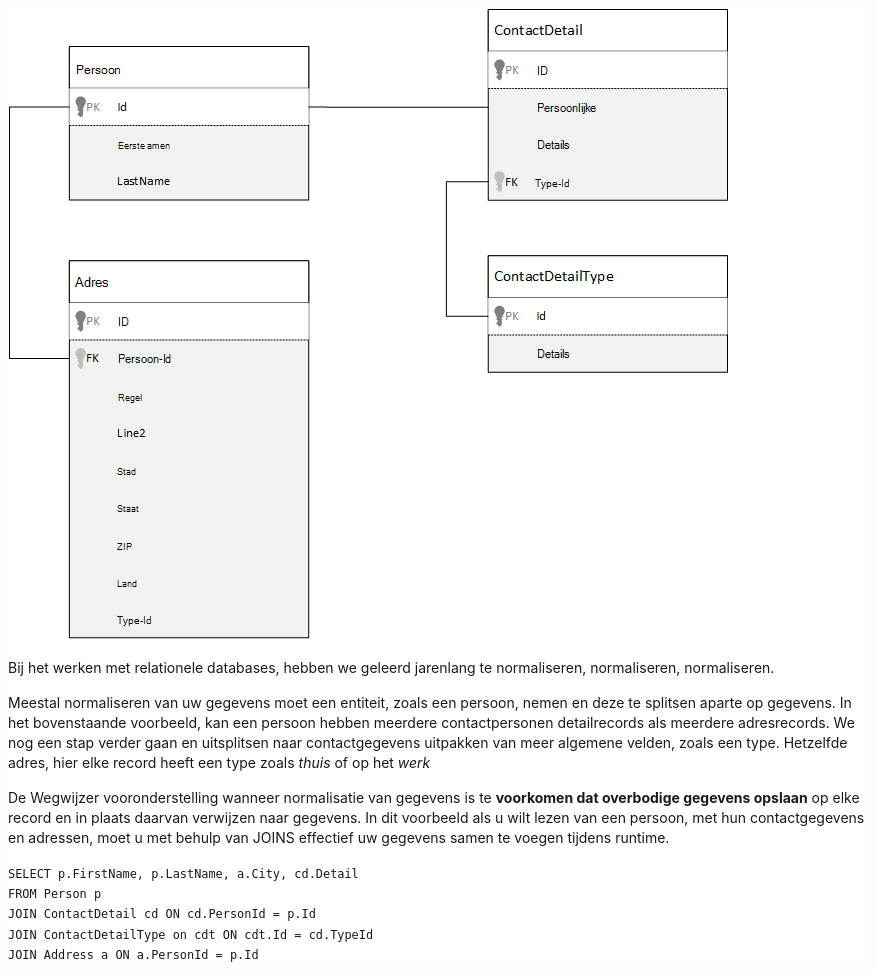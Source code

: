 ![Model van relationele database](./media/documentdb-modeling-data/relational-data-model.png)

Bij het werken met relationele databases, hebben we geleerd jarenlang te normaliseren, normaliseren, normaliseren.

Meestal normaliseren van uw gegevens moet een entiteit, zoals een persoon, nemen en deze te splitsen aparte op gegevens. In het bovenstaande voorbeeld, kan een persoon hebben meerdere contactpersonen detailrecords als meerdere adresrecords. We nog een stap verder gaan en uitsplitsen naar contactgegevens uitpakken van meer algemene velden, zoals een type. Hetzelfde adres, hier elke record heeft een type zoals *thuis* of op het *werk* 

De Wegwijzer vooronderstelling wanneer normalisatie van gegevens is te **voorkomen dat overbodige gegevens opslaan** op elke record en in plaats daarvan verwijzen naar gegevens. In dit voorbeeld als u wilt lezen van een persoon, met hun contactgegevens en adressen, moet u met behulp van JOINS effectief uw gegevens samen te voegen tijdens runtime.

    SELECT p.FirstName, p.LastName, a.City, cd.Detail
    FROM Person p
    JOIN ContactDetail cd ON cd.PersonId = p.Id
    JOIN ContactDetailType on cdt ON cdt.Id = cd.TypeId
    JOIN Address a ON a.PersonId = p.Id
